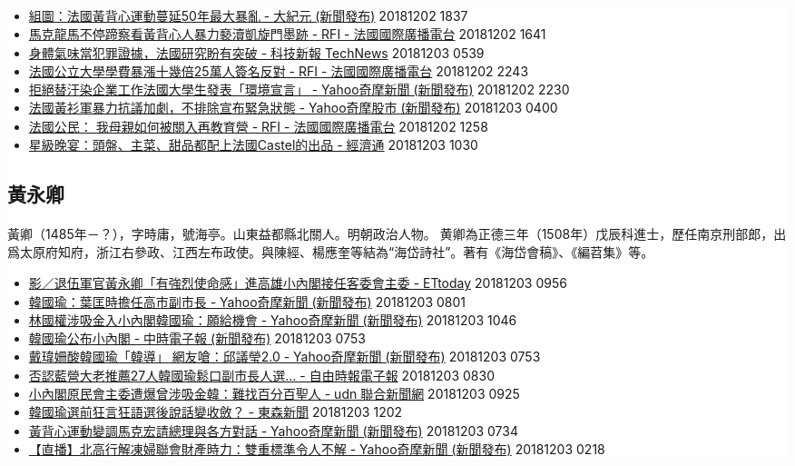 - [組圖：法國黃背心運動蔓延50年最大暴亂 - 大紀元 (新聞發布)](http://www.epochtimes.com/b5/18/12/2/n10886962.htm "組圖：法國黃背心運動蔓延50年最大暴亂 - 大紀元 (新聞發布)") 20181202 1837
- [馬克龍馬不停蹄察看黃背心人暴力褻瀆凱旋門墨跡 - RFI - 法國國際廣播電台](http://trad.cn.rfi.fr/%E6%B3%95%E5%9C%8B/20181202-%E9%A6%AC%E5%85%8B%E9%BE%8D%E9%A6%AC%E4%B8%8D%E5%81%9C%E8%B9%84%E5%AF%9F%E7%9C%8B%E9%BB%83%E8%83%8C%E5%BF%83%E4%BA%BA%E6%9A%B4%E5%8A%9B%E8%A4%BB%E7%80%86%E5%87%B1%E6%97%8B%E9%96%80%E5%8A%A3%E8%B7%A1 "馬克龍馬不停蹄察看黃背心人暴力褻瀆凱旋門墨跡 - RFI - 法國國際廣播電台") 20181202 1641
- [身體氣味當犯罪證據，法國研究盼有突破 - 科技新報 TechNews](https://technews.tw/2018/12/03/body-odor-criminal-evidence-french-research/ "身體氣味當犯罪證據，法國研究盼有突破 - 科技新報 TechNews") 20181203 0539
- [法國公立大學學費暴漲十幾倍25萬人簽名反對 - RFI - 法國國際廣播電台](http://trad.cn.rfi.fr/%E6%94%BF%E6%B2%BB/20181202-%E6%B3%95%E5%9C%8B%E5%85%AC%E7%AB%8B%E5%A4%A7%E5%AD%B8%E5%AD%B8%E8%B2%BB%E6%9A%B4%E6%BC%B2%E5%8D%81%E5%B9%BE%E5%80%8D-25%E8%90%AC%E4%BA%BA%E7%B0%BD%E5%90%8D%E5%8F%8D%E5%B0%8D "法國公立大學學費暴漲十幾倍25萬人簽名反對 - RFI - 法國國際廣播電台") 20181202 2243
- [拒絕替汙染企業工作法國大學生發表「環境宣言」 - Yahoo奇摩新聞 (新聞發布)](https://tw.news.yahoo.com/%E6%8B%92%E7%B5%95%E6%9B%BF%E6%B1%99%E6%9F%93%E4%BC%81%E6%A5%AD%E5%B7%A5%E4%BD%9C-%E6%B3%95%E5%9C%8B%E5%A4%A7%E5%AD%B8%E7%94%9F%E7%99%BC%E8%A1%A8-%E7%92%B0%E5%A2%83%E5%AE%A3%E8%A8%80-220539650.html "拒絕替汙染企業工作法國大學生發表「環境宣言」 - Yahoo奇摩新聞 (新聞發布)") 20181202 2230
- [法國黃衫軍暴力抗議加劇，不排除宣布緊急狀態 - Yahoo奇摩股市 (新聞發布)](https://tw.stock.yahoo.com/news/%E6%B3%95%E5%9C%8B%E9%BB%83%E8%A1%AB%E8%BB%8D%E6%9A%B4%E5%8A%9B%E6%8A%97%E8%AD%B0%E5%8A%A0%E5%8A%87-%E4%B8%8D%E6%8E%92%E9%99%A4%E5%AE%A3%E5%B8%83%E7%B7%8A%E6%80%A5%E7%8B%80%E6%85%8B-033756841.html "法國黃衫軍暴力抗議加劇，不排除宣布緊急狀態 - Yahoo奇摩股市 (新聞發布)") 20181203 0400
- [法國公民： 我母親如何被關入再教育營 - RFI - 法國國際廣播電台](http://trad.cn.rfi.fr/%E4%B8%AD%E5%9C%8B/20181202-%E6%B3%95%E5%9C%8B%E5%85%AC%E6%B0%91-%E6%88%91%E6%AF%8D%E8%A6%AA%E5%A6%82%E4%BD%95%E8%A2%AB%E9%97%9C%E5%85%A5%E5%86%8D%E6%95%99%E8%82%B2%E7%87%9F "法國公民： 我母親如何被關入再教育營 - RFI - 法國國際廣播電台") 20181202 1258
- [星級晚宴：頭盤、主菜、甜品都配上法國Castel的出品 - 經濟通](http://www.etnet.com.hk/www/tc/diva/travel/louislee/37431 "星級晚宴：頭盤、主菜、甜品都配上法國Castel的出品 - 經濟通") 20181203 1030

## 黃永卿

黃卿（1485年－？），字時庸，號海亭。山東益都縣北關人。明朝政治人物。
黄卿為正德三年（1508年）戊辰科進士，歷任南京刑部郎，出爲太原府知府，浙江右參政、江西左布政使。與陳經、楊應奎等結為“海岱詩社”。著有《海岱會稿》、《編苕集》等。
- [影／退伍軍官黃永卿「有強烈使命感」進高雄小內閣接任客委會主委 - ETtoday](https://www.ettoday.net/news/20181203/1321788.htm "影／退伍軍官黃永卿「有強烈使命感」進高雄小內閣接任客委會主委 - ETtoday") 20181203 0956
- [韓國瑜：葉匡時擔任高市副市長 - Yahoo奇摩新聞 (新聞發布)](https://tw.news.yahoo.com/%E9%9F%93%E5%9C%8B%E7%91%9C-%E8%91%89%E5%8C%A1%E6%99%82%E6%93%94%E4%BB%BB%E9%AB%98%E5%B8%82%E5%89%AF%E5%B8%82%E9%95%B7-074619660.html "韓國瑜：葉匡時擔任高市副市長 - Yahoo奇摩新聞 (新聞發布)") 20181203 0801
- [林國權涉吸金入小內閣韓國瑜：願給機會 - Yahoo奇摩新聞 (新聞發布)](https://tw.news.yahoo.com/%E6%9E%97%E5%9C%8B%E6%AC%8A%E6%B6%89%E5%90%B8%E9%87%91%E5%85%A5%E5%B0%8F%E5%85%A7%E9%96%A3-%E9%9F%93%E5%9C%8B%E7%91%9C-%E9%A1%98%E7%B5%A6%E6%A9%9F%E6%9C%83-102925635.html "林國權涉吸金入小內閣韓國瑜：願給機會 - Yahoo奇摩新聞 (新聞發布)") 20181203 1046
- [韓國瑜公布小內閣 - 中時電子報 (新聞發布)](https://www.chinatimes.com/realtimenews/20181203002536-260407 "韓國瑜公布小內閣 - 中時電子報 (新聞發布)") 20181203 0753
- [戴瑋姍酸韓國瑜「韓導」 網友嗆：邱議瑩2.0 - Yahoo奇摩新聞 (新聞發布)](https://tw.news.yahoo.com/video/%E6%88%B4%E7%91%8B%E5%A7%8D%E9%85%B8%E9%9F%93%E5%9C%8B%E7%91%9C-%E9%9F%93%E5%B0%8E-%E7%B6%B2%E5%8F%8B%E5%97%86-%E9%82%B1%E8%AD%B0%E7%91%A92-0-073951128.html "戴瑋姍酸韓國瑜「韓導」 網友嗆：邱議瑩2.0 - Yahoo奇摩新聞 (新聞發布)") 20181203 0753
- [否認藍營大老推薦27人韓國瑜鬆口副市長人選… - 自由時報電子報](http://news.ltn.com.tw/news/politics/breakingnews/2631398 "否認藍營大老推薦27人韓國瑜鬆口副市長人選… - 自由時報電子報") 20181203 0830
- [小內閣原民會主委遭爆曾涉吸金韓：難找百分百聖人 - udn 聯合新聞網](https://udn.com/news/story/6656/3515817?from=udn-ch1_breaknews-1-cate1-news "小內閣原民會主委遭爆曾涉吸金韓：難找百分百聖人 - udn 聯合新聞網") 20181203 0925
- [韓國瑜選前狂言狂語選後說話變收斂？ - 東森新聞](https://news.ebc.net.tw/News/Article/142223 "韓國瑜選前狂言狂語選後說話變收斂？ - 東森新聞") 20181203 1202
- [黃背心運動變調馬克宏請總理與各方對話 - Yahoo奇摩新聞 (新聞發布)](https://tw.news.yahoo.com/%E9%BB%83%E8%83%8C%E5%BF%83%E9%81%8B%E5%8B%95%E8%AE%8A%E8%AA%BF-%E9%A6%AC%E5%85%8B%E5%AE%8F%E8%AB%8B%E7%B8%BD%E7%90%86%E8%88%87%E5%90%84%E6%96%B9%E5%B0%8D%E8%A9%B1-071850697.html "黃背心運動變調馬克宏請總理與各方對話 - Yahoo奇摩新聞 (新聞發布)") 20181203 0734
- [【直播】北高行解凍婦聯會財產時力：雙重標準令人不解 - Yahoo奇摩新聞 (新聞發布)](https://tw.news.yahoo.com/%E7%9B%B4%E6%92%AD-%E5%8C%97%E9%AB%98%E8%A1%8C%E8%A7%A3%E5%87%8D%E5%A9%A6%E8%81%AF%E6%9C%83%E8%B2%A1%E7%94%A2-%E6%99%82%E5%8A%9B-%E9%9B%99%E9%87%8D%E6%A8%99%E6%BA%96%E4%BB%A4%E4%BA%BA%E4%B8%8D%E8%A7%A3-020000205.html "【直播】北高行解凍婦聯會財產時力：雙重標準令人不解 - Yahoo奇摩新聞 (新聞發布)") 20181203 0218
